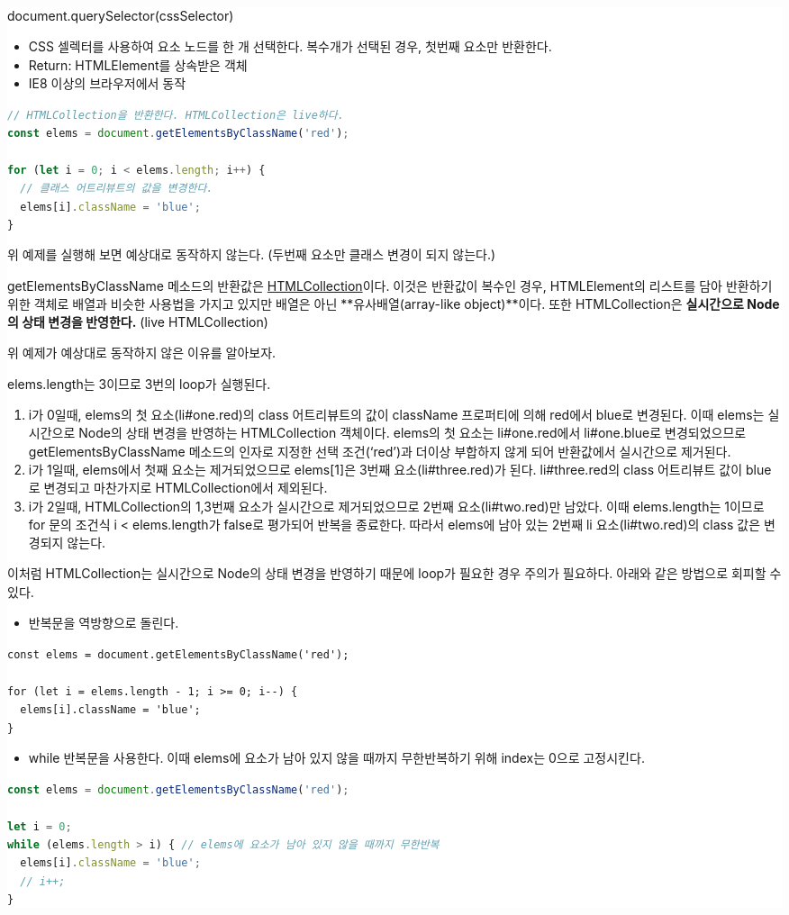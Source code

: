 

document.querySelector(cssSelector)

* CSS 셀렉터를 사용하여 요소 노드를 한 개 선택한다. 복수개가 선택된 경우, 첫번째 요소만 반환한다.
* Return: HTMLElement를 상속받은 객체
* IE8 이상의 브라우저에서 동작

````javascript
// HTMLCollection을 반환한다. HTMLCollection은 live하다.
const elems = document.getElementsByClassName('red');

for (let i = 0; i < elems.length; i++) {
  // 클래스 어트리뷰트의 값을 변경한다.
  elems[i].className = 'blue';
}
````



위 예제를 실행해 보면 예상대로 동작하지 않는다. (두번째 요소만 클래스 변경이 되지 않는다.)

getElementsByClassName 메소드의 반환값은 [HTMLCollection](https://developer.mozilla.org/ko/docs/Web/API/HTMLCollection)이다. 이것은 반환값이 복수인 경우, HTMLElement의 리스트를 담아 반환하기 위한 객체로 배열과 비슷한 사용법을 가지고 있지만 배열은 아닌 **유사배열(array-like object)**이다. 또한 HTMLCollection은 **실시간으로 Node의 상태 변경을 반영한다.** (live HTMLCollection)

위 예제가 예상대로 동작하지 않은 이유를 알아보자.

elems.length는 3이므로 3번의 loop가 실행된다.

1. i가 0일때, elems의 첫 요소(li#one.red)의 class 어트리뷰트의 값이 className 프로퍼티에 의해 red에서 blue로 변경된다. 이때 elems는 실시간으로 Node의 상태 변경을 반영하는 HTMLCollection 객체이다. elems의 첫 요소는 li#one.red에서 li#one.blue로 변경되었으므로 getElementsByClassName 메소드의 인자로 지정한 선택 조건(‘red’)과 더이상 부합하지 않게 되어 반환값에서 실시간으로 제거된다.
2. i가 1일때, elems에서 첫째 요소는 제거되었으므로 elems[1]은 3번째 요소(li#three.red)가 된다. li#three.red의 class 어트리뷰트 값이 blue로 변경되고 마찬가지로 HTMLCollection에서 제외된다.
3. i가 2일때, HTMLCollection의 1,3번째 요소가 실시간으로 제거되었으므로 2번째 요소(li#two.red)만 남았다. 이때 elems.length는 1이므로 for 문의 조건식 i < elems.length가 false로 평가되어 반복을 종료한다. 따라서 elems에 남아 있는 2번째 li 요소(li#two.red)의 class 값은 변경되지 않는다.

이처럼 HTMLCollection는 실시간으로 Node의 상태 변경을 반영하기 때문에 loop가 필요한 경우 주의가 필요하다. 아래와 같은 방법으로 회피할 수 있다.

- 반복문을 역방향으로 돌린다.

````+javscript
const elems = document.getElementsByClassName('red');

for (let i = elems.length - 1; i >= 0; i--) {
  elems[i].className = 'blue';
}
````



- while 반복문을 사용한다. 이때 elems에 요소가 남아 있지 않을 때까지 무한반복하기 위해 index는 0으로 고정시킨다.

````javascript
const elems = document.getElementsByClassName('red');

let i = 0;
while (elems.length > i) { // elems에 요소가 남아 있지 않을 때까지 무한반복
  elems[i].className = 'blue';
  // i++;
}
````
